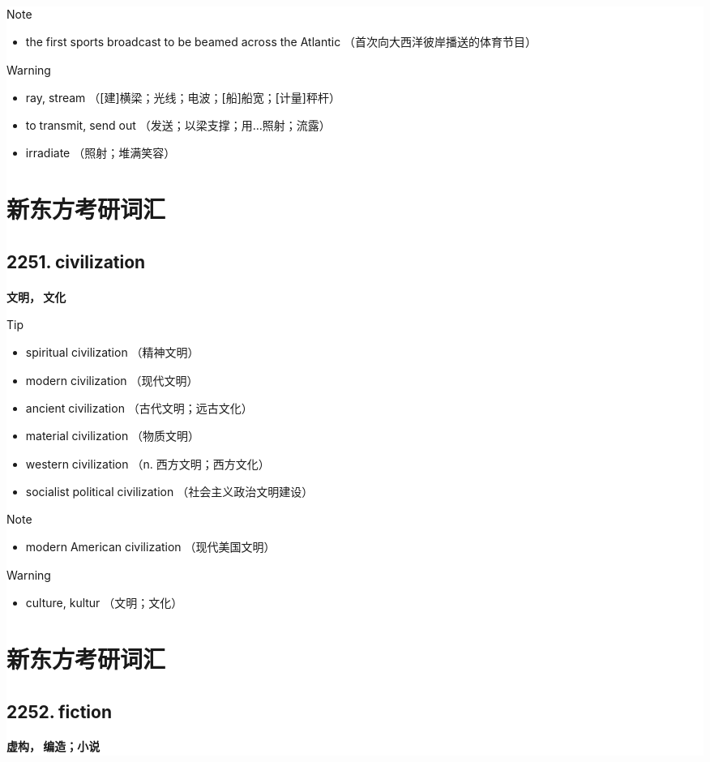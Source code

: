 > [!NOTE]
>
> - the first sports broadcast to be beamed across the Atlantic （首次向大西洋彼岸播送的体育节目）
>

> [!WARNING]
>
> - ray, stream （[建]横梁；光线；电波；[船]船宽；[计量]秤杆）
>
> - to transmit, send out （发送；以梁支撑；用…照射；流露）
>
> - irradiate （照射；堆满笑容）
>

# 新东方考研词汇

## 2251. civilization

**文明， 文化**

> [!TIP]
>
> - spiritual civilization （精神文明）
>
> - modern civilization （现代文明）
>
> - ancient civilization （古代文明；远古文化）
>
> - material civilization （物质文明）
>
> - western civilization （n. 西方文明；西方文化）
>
> - socialist political civilization （社会主义政治文明建设）
>

> [!NOTE]
>
> - modern American civilization （现代美国文明）
>

> [!WARNING]
>
> - culture, kultur （文明；文化）
>

# 新东方考研词汇

## 2252. fiction

**虚构， 编造；小说**

